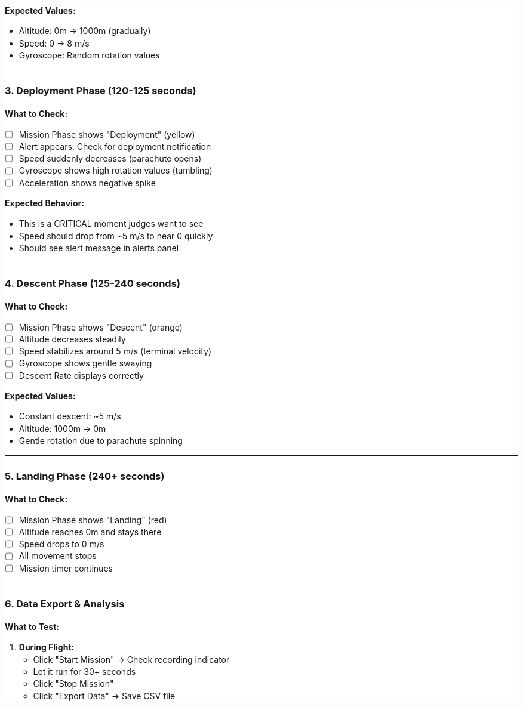 **Expected Values:**
- Altitude: 0m → 1000m (gradually)
- Speed: 0 → 8 m/s
- Gyroscope: Random rotation values

---

### 3. Deployment Phase (120-125 seconds)
**What to Check:**
- [ ] Mission Phase shows "Deployment" (yellow)
- [ ] Alert appears: Check for deployment notification
- [ ] Speed suddenly decreases (parachute opens)
- [ ] Gyroscope shows high rotation values (tumbling)
- [ ] Acceleration shows negative spike

**Expected Behavior:**
- This is a CRITICAL moment judges want to see
- Speed should drop from ~5 m/s to near 0 quickly
- Should see alert message in alerts panel

---

### 4. Descent Phase (125-240 seconds)
**What to Check:**
- [ ] Mission Phase shows "Descent" (orange)
- [ ] Altitude decreases steadily
- [ ] Speed stabilizes around 5 m/s (terminal velocity)
- [ ] Gyroscope shows gentle swaying
- [ ] Descent Rate displays correctly

**Expected Values:**
- Constant descent: ~5 m/s
- Altitude: 1000m → 0m
- Gentle rotation due to parachute spinning

---

### 5. Landing Phase (240+ seconds)
**What to Check:**
- [ ] Mission Phase shows "Landing" (red)
- [ ] Altitude reaches 0m and stays there
- [ ] Speed drops to 0 m/s
- [ ] All movement stops
- [ ] Mission timer continues

---

### 6. Data Export & Analysis
**What to Test:**

1. **During Flight:**
   - Click "Start Mission" → Check recording indicator
   - Let it run for 30+ seconds
   - Click "Stop Mission"
   - Click "Export Data" → Save CSV file

